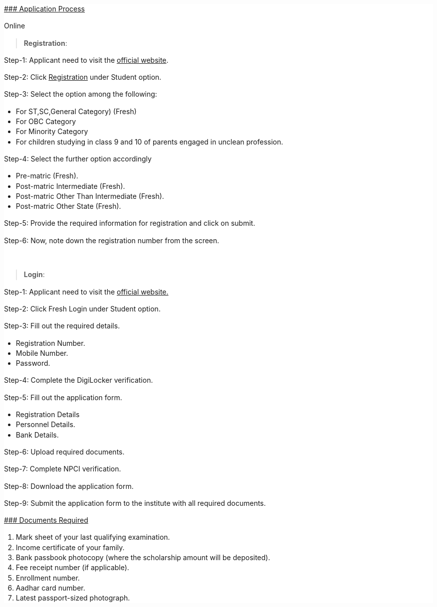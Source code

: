 [### Application Process](https://www.myscheme.gov.in/schemes/gpmsup#application-process)

Online

> **Registration**:

Step-1: Applicant need to visit the [official website](https://scholarship.up.gov.in/).

Step-2: Click [Registration](https://scholarship.up.gov.in/RegistrationNew.aspx) under Student option.

Step-3: Select the option among the following:

*   For ST,SC,General Category) (Fresh)
*   For OBC Category
*   For Minority Category
*   For children studying in class 9 and 10 of parents engaged in unclean profession.

Step-4: Select the further option accordingly

*   Pre-matric (Fresh).
*   Post-matric Intermediate (Fresh).
*   Post-matric Other Than Intermediate (Fresh).
*   Post-matric Other State (Fresh).

Step-5: Provide the required information for registration and click on submit.

Step-6: Now, note down the registration number from the screen.

﻿

> **Login**:

Step-1: Applicant need to visit the [official website.](https://scholarship.up.gov.in/)﻿

Step-2: Click Fresh Login under Student option.

Step-3: Fill out the required details.

*   Registration Number.
*   Mobile Number.
*   Password.

Step-4: Complete the DigiLocker verification.

Step-5: Fill out the application form.

*   Registration Details
*   Personnel Details.
*   Bank Details.

Step-6: Upload required documents.

Step-7: Complete NPCI verification.

Step-8: Download the application form.

Step-9: Submit the application form to the institute with all required documents.

[### Documents Required](https://www.myscheme.gov.in/schemes/gpmsup#documents-required)

1.  Mark sheet of your last qualifying examination.
2.  Income certificate of your family.
3.  Bank passbook photocopy (where the scholarship amount will be deposited).
4.  Fee receipt number (if applicable).
5.  Enrollment number.
6.  Aadhar card number.
7.  Latest passport-sized photograph.
